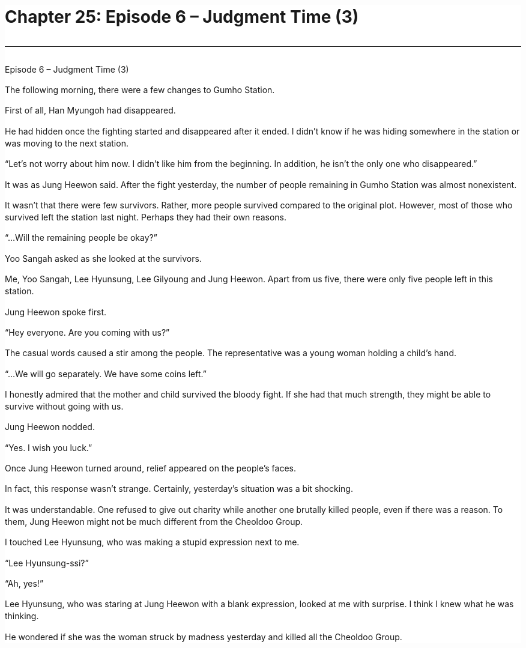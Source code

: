 # Chapter 25: Episode 6 – Judgment Time (3)<hr>

Episode 6 – Judgment Time (3)

The following morning, there were a few changes to Gumho Station.

First of all, Han Myungoh had disappeared.

He had hidden once the fighting started and disappeared after it ended. I didn’t know if he was hiding somewhere in the station or was moving to the next station.

“Let’s not worry about him now. I didn’t like him from the beginning. In addition, he isn’t the only one who disappeared.”

It was as Jung Heewon said. After the fight yesterday, the number of people remaining in Gumho Station was almost nonexistent.

It wasn’t that there were few survivors. Rather, more people survived compared to the original plot. However, most of those who survived left the station last night. Perhaps they had their own reasons.

“…Will the remaining people be okay?”

Yoo Sangah asked as she looked at the survivors.

Me, Yoo Sangah, Lee Hyunsung, Lee Gilyoung and Jung Heewon. Apart from us five, there were only five people left in this station.

Jung Heewon spoke first.

“Hey everyone. Are you coming with us?”

The casual words caused a stir among the people. The representative was a young woman holding a child’s hand.

“…We will go separately. We have some coins left.”

I honestly admired that the mother and child survived the bloody fight. If she had that much strength, they might be able to survive without going with us.

Jung Heewon nodded.

“Yes. I wish you luck.”

Once Jung Heewon turned around, relief appeared on the people’s faces.

In fact, this response wasn’t strange. Certainly, yesterday’s situation was a bit shocking.

It was understandable. One refused to give out charity while another one brutally killed people, even if there was a reason. To them, Jung Heewon might not be much different from the Cheoldoo Group.

I touched Lee Hyunsung, who was making a stupid expression next to me.

“Lee Hyunsung-ssi?”

“Ah, yes!”

Lee Hyunsung, who was staring at Jung Heewon with a blank expression, looked at me with surprise. I think I knew what he was thinking.

He wondered if she was the woman struck by madness yesterday and killed all the Cheoldoo Group.
